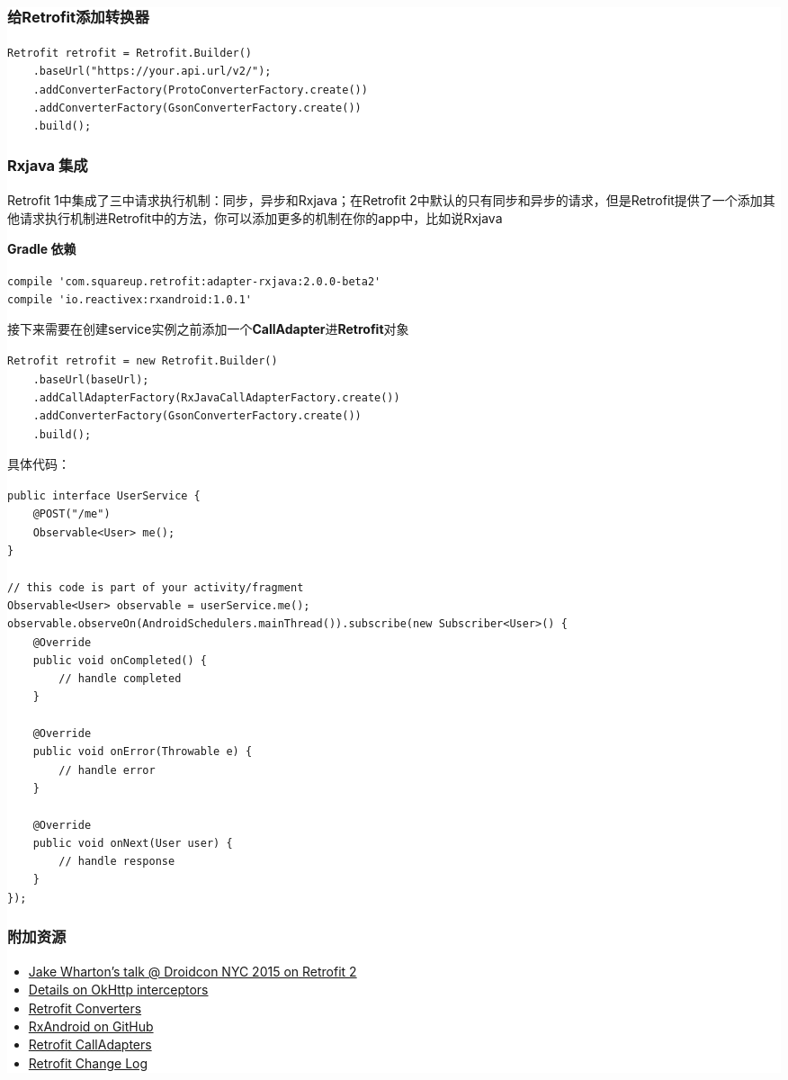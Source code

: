 ### 给Retrofit添加转换器

	Retrofit retrofit = Retrofit.Builder()  
	    .baseUrl("https://your.api.url/v2/");
	    .addConverterFactory(ProtoConverterFactory.create())
	    .addConverterFactory(GsonConverterFactory.create())
	    .build();
	    
### Rxjava 集成

Retrofit 1中集成了三中请求执行机制：同步，异步和Rxjava；在Retrofit 2中默认的只有同步和异步的请求，但是Retrofit提供了一个添加其他请求执行机制进Retrofit中的方法，你可以添加更多的机制在你的app中，比如说Rxjava

**Gradle 依赖**

	compile 'com.squareup.retrofit:adapter-rxjava:2.0.0-beta2'  
	compile 'io.reactivex:rxandroid:1.0.1'  
	
接下来需要在创建service实例之前添加一个**CallAdapter**进**Retrofit**对象

	Retrofit retrofit = new Retrofit.Builder()  
	    .baseUrl(baseUrl);
	    .addCallAdapterFactory(RxJavaCallAdapterFactory.create())
	    .addConverterFactory(GsonConverterFactory.create())
	    .build();
	   
具体代码：
 
	public interface UserService {  
	    @POST("/me")
	    Observable<User> me();
	}

	// this code is part of your activity/fragment
	Observable<User> observable = userService.me();  
	observable.observeOn(AndroidSchedulers.mainThread()).subscribe(new Subscriber<User>() {  
	    @Override
	    public void onCompleted() {
	        // handle completed
	    }

	    @Override
	    public void onError(Throwable e) {
	        // handle error
	    }

	    @Override
	    public void onNext(User user) {
	        // handle response
	    }
	});
	
### 附加资源

- [Jake Wharton’s talk @ Droidcon NYC 2015 on Retrofit 2](https://www.youtube.com/watch?v=KIAoQbAu3eA)
- [Details on OkHttp interceptors](https://github.com/square/okhttp/wiki/Interceptors)
- [Retrofit Converters](https://github.com/square/retrofit/tree/master/retrofit-converters)
- [RxAndroid on GitHub](https://github.com/ReactiveX/RxAndroid)
- [Retrofit CallAdapters](https://github.com/square/retrofit/tree/master/retrofit-adapters)
- [Retrofit Change Log](https://github.com/square/retrofit/blob/master/CHANGELOG.md)
